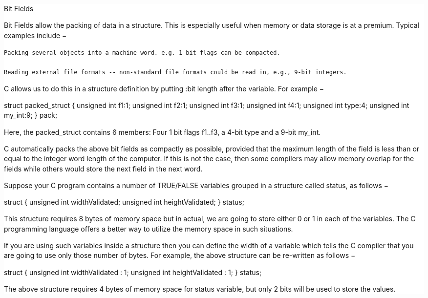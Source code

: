 






Bit Fields

Bit Fields allow the packing of data in a structure. This is especially useful when memory or data storage is at a premium. Typical examples include −

    Packing several objects into a machine word. e.g. 1 bit flags can be compacted.

    Reading external file formats -- non-standard file formats could be read in, e.g., 9-bit integers.

C allows us to do this in a structure definition by putting :bit length after the variable. For example −

struct packed_struct {
   unsigned int f1:1;
   unsigned int f2:1;
   unsigned int f3:1;
   unsigned int f4:1;
   unsigned int type:4;
   unsigned int my_int:9;
} pack;

Here, the packed_struct contains 6 members: Four 1 bit flags f1..f3, a 4-bit type and a 9-bit my_int.

C automatically packs the above bit fields as compactly as possible, provided that the maximum length of the field is less than or equal to the integer word length of the computer. If this is not the case, then some compilers may allow memory overlap for the fields while others would store the next field in the next word.


Suppose your C program contains a number of TRUE/FALSE variables grouped in a structure called status, as follows −

struct {
   unsigned int widthValidated;
   unsigned int heightValidated;
} status;

This structure requires 8 bytes of memory space but in actual, we are going to store either 0 or 1 in each of the variables. The C programming language offers a better way to utilize the memory space in such situations.

If you are using such variables inside a structure then you can define the width of a variable which tells the C compiler that you are going to use only those number of bytes. For example, the above structure can be re-written as follows −

struct {
   unsigned int widthValidated : 1;
   unsigned int heightValidated : 1;
} status;

The above structure requires 4 bytes of memory space for status variable, but only 2 bits will be used to store the values.
